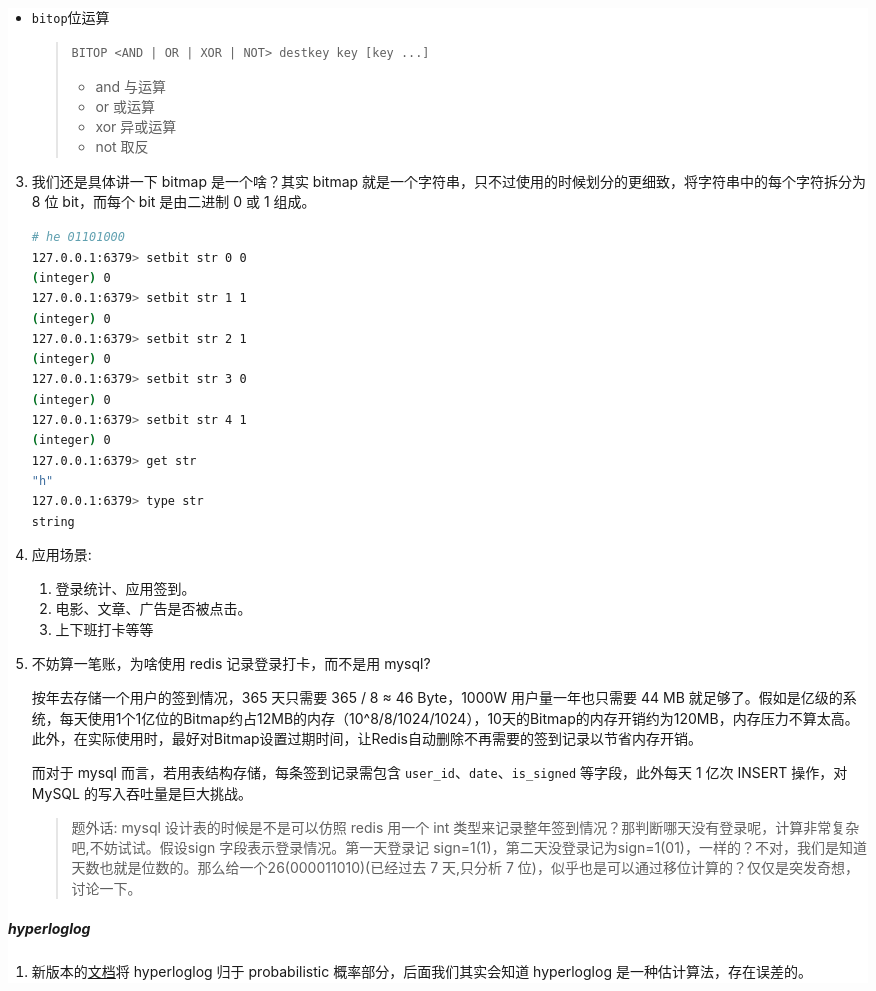    - `bitop`位运算

     > `BITOP <AND | OR | XOR | NOT> destkey key [key ...]`
     >
     > - and 与运算
     > - or 或运算
     > - xor 异或运算
     > - not 取反

3. 我们还是具体讲一下 bitmap 是一个啥？其实 bitmap 就是一个字符串，只不过使用的时候划分的更细致，将字符串中的每个字符拆分为 8 位 bit，而每个 bit 是由二进制 0 或 1 组成。

   ```bash
   # he 01101000
   127.0.0.1:6379> setbit str 0 0
   (integer) 0
   127.0.0.1:6379> setbit str 1 1
   (integer) 0
   127.0.0.1:6379> setbit str 2 1
   (integer) 0
   127.0.0.1:6379> setbit str 3 0
   (integer) 0
   127.0.0.1:6379> setbit str 4 1
   (integer) 0
   127.0.0.1:6379> get str
   "h"
   127.0.0.1:6379> type str
   string
   ```

4. 应用场景:

   1. 登录统计、应用签到。
   2. 电影、文章、广告是否被点击。
   3. 上下班打卡等等

5. 不妨算一笔账，为啥使用 redis 记录登录打卡，而不是用 mysql?

   按年去存储一个用户的签到情况，365 天只需要 365 / 8 ≈ 46 Byte，1000W 用户量一年也只需要 44 MB 就足够了。假如是亿级的系统，每天使用1个1亿位的Bitmap约占12MB的内存（10^8/8/1024/1024），10天的Bitmap的内存开销约为120MB，内存压力不算太高。此外，在实际使用时，最好对Bitmap设置过期时间，让Redis自动删除不再需要的签到记录以节省内存开销。

   而对于 mysql 而言，若用表结构存储，每条签到记录需包含 `user_id`、`date`、`is_signed` 等字段，此外每天 1 亿次 INSERT 操作，对 MySQL 的写入吞吐量是巨大挑战。

   > 题外话: mysql 设计表的时候是不是可以仿照 redis 用一个 int 类型来记录整年签到情况？那判断哪天没有登录呢，计算非常复杂吧,不妨试试。假设sign 字段表示登录情况。第一天登录记 sign=1(1)，第二天没登录记为sign=1(01)，一样的？不对，我们是知道天数也就是位数的。那么给一个26(000011010)(已经过去 7 天,只分析 7 位)，似乎也是可以通过移位计算的？仅仅是突发奇想，讨论一下。





##### hyperloglog

1. 新版本的[文档](https://redis.io/docs/latest/develop/data-types/probabilistic/)将 hyperloglog 归于 probabilistic 概率部分，后面我们其实会知道 hyperloglog 是一种估计算法，存在误差的。
